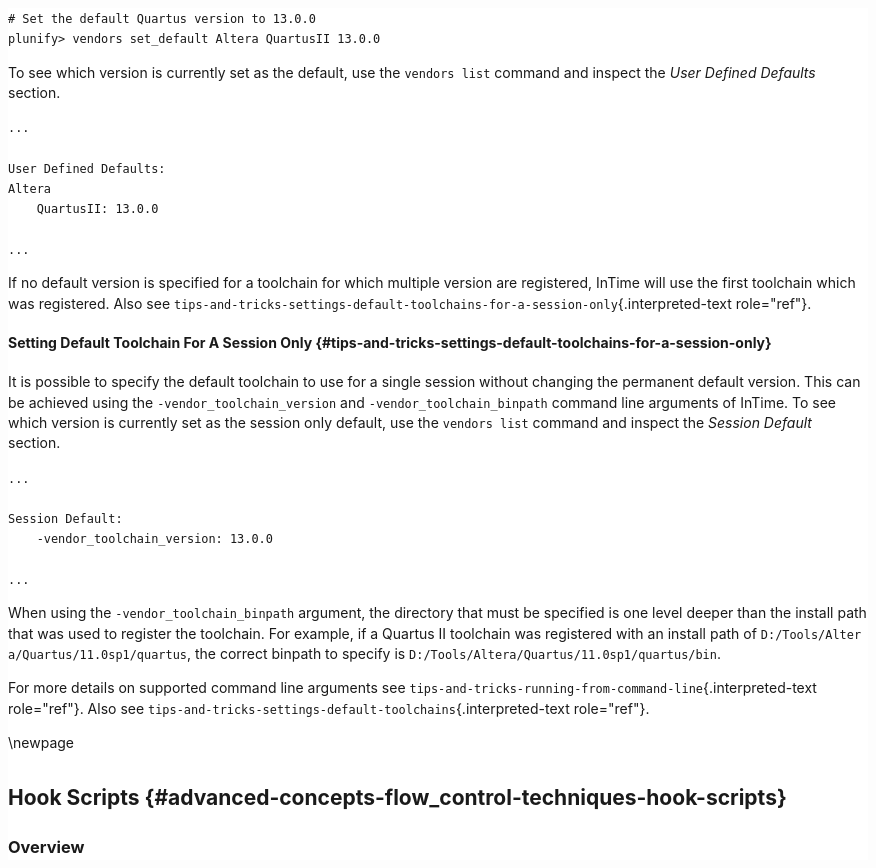     # Set the default Quartus version to 13.0.0
    plunify> vendors set_default Altera QuartusII 13.0.0

To see which version is currently set as the default, use the
`vendors list` command and inspect the *User Defined Defaults* section.

    ...

    User Defined Defaults:
    Altera
        QuartusII: 13.0.0

    ...

If no default version is specified for a toolchain for which multiple
version are registered, InTime will use the first toolchain which was
registered. Also see
`tips-and-tricks-settings-default-toolchains-for-a-session-only`{.interpreted-text
role="ref"}.

#### Setting Default Toolchain For A Session Only {#tips-and-tricks-settings-default-toolchains-for-a-session-only}

It is possible to specify the default toolchain to use for a single
session without changing the permanent default version. This can be
achieved using the `-vendor_toolchain_version` and
`-vendor_toolchain_binpath` command line arguments of InTime. To see
which version is currently set as the session only default, use the
`vendors list` command and inspect the *Session Default* section.

    ...

    Session Default:
        -vendor_toolchain_version: 13.0.0

    ...

When using the `-vendor_toolchain_binpath` argument, the directory that
must be specified is one level deeper than the install path that was
used to register the toolchain. For example, if a Quartus II toolchain
was registered with an install path of
`D:/Tools/Altera/Quartus/11.0sp1/quartus`, the correct binpath to
specify is `D:/Tools/Altera/Quartus/11.0sp1/quartus/bin`.

For more details on supported command line arguments see
`tips-and-tricks-running-from-command-line`{.interpreted-text
role="ref"}. Also see
`tips-and-tricks-settings-default-toolchains`{.interpreted-text
role="ref"}.

\newpage

Hook Scripts {#advanced-concepts-flow_control-techniques-hook-scripts}
------------

### Overview

